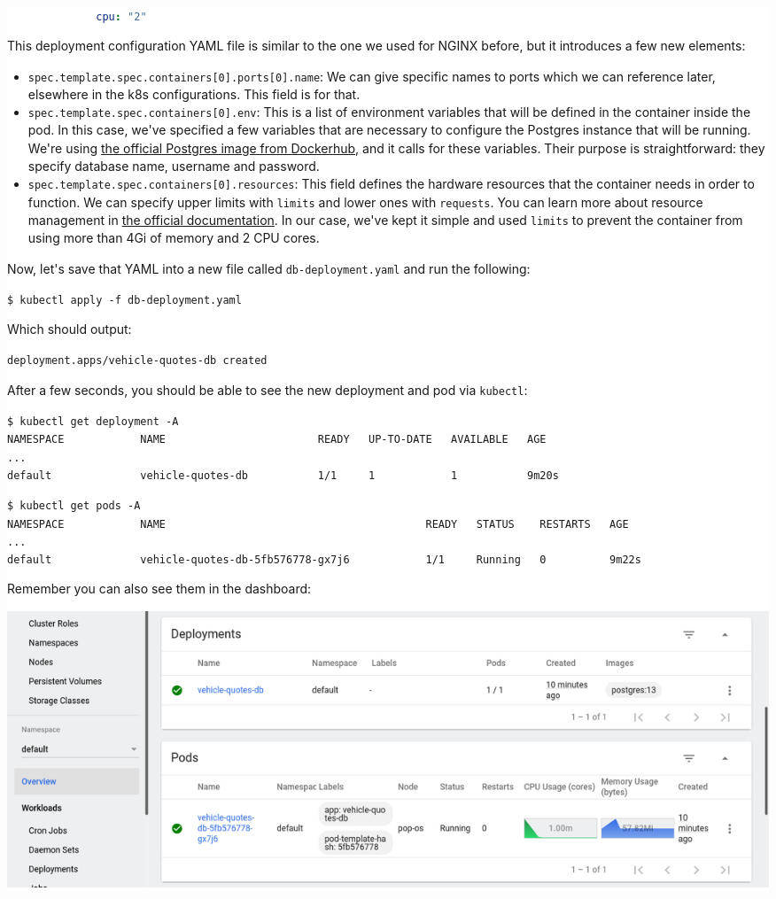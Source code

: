 ```yaml
              cpu: "2"
```

This deployment configuration YAML file is similar to the one we used for NGINX before, but it introduces a few new elements:

- `spec.template.spec.containers[0].ports[0].name`: We can give specific names to ports which we can reference later, elsewhere in the k8s configurations. This field is for that.
- `spec.template.spec.containers[0].env`: This is a list of environment variables that will be defined in the container inside the pod. In this case, we've specified a few variables that are necessary to configure the Postgres instance that will be running. We're using [the official Postgres image from Dockerhub](https://hub.docker.com/_/postgres), and it calls for these variables. Their purpose is straightforward: they specify database name, username and password.
- `spec.template.spec.containers[0].resources`: This field defines the hardware resources that the container needs in order to function. We can specify upper limits with `limits` and lower ones with `requests`. You can learn more about resource management in [the official documentation](https://kubernetes.io/docs/concepts/configuration/manage-resources-containers/). In our case, we've kept it simple and used `limits` to prevent the container from using more than 4Gi of memory and 2 CPU cores.

Now, let's save that YAML into a new file called `db-deployment.yaml` and run the following:

```
$ kubectl apply -f db-deployment.yaml
```

Which should output:

```
deployment.apps/vehicle-quotes-db created
```

After a few seconds, you should be able to see the new deployment and pod via `kubectl`:

```
$ kubectl get deployment -A
NAMESPACE            NAME                        READY   UP-TO-DATE   AVAILABLE   AGE
...
default              vehicle-quotes-db           1/1     1            1           9m20s
```

```
$ kubectl get pods -A
NAMESPACE            NAME                                         READY   STATUS    RESTARTS   AGE
...
default              vehicle-quotes-db-5fb576778-gx7j6            1/1     Running   0          9m22s
```

Remember you can also see them in the dashboard:

![Dashboard DB deployment and pod](kubernetes/dashboard-db-deployment-and-pod.png)
